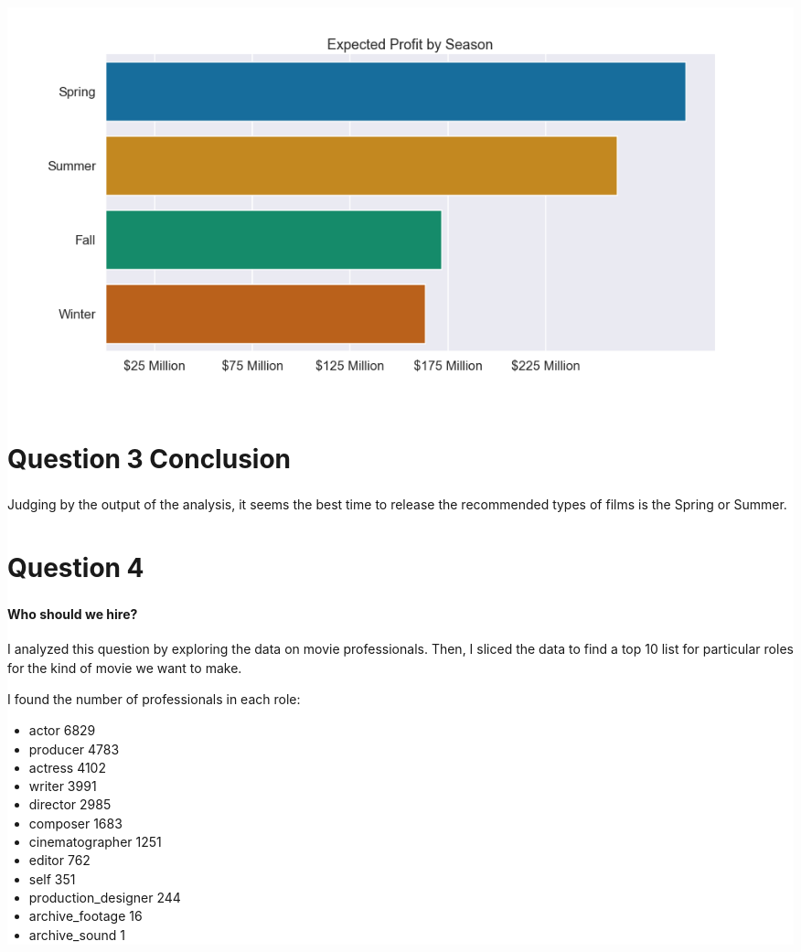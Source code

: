 ![](figures/expseasons.png)

# Question 3 Conclusion

Judging by the output of the analysis, it seems the best time to release the recommended types of films is the Spring or Summer.

# Question 4

#### Who should we hire?

I analyzed this question by exploring the data on movie professionals. Then, I sliced the data to find a top 10 list for particular roles for the kind of movie we want to make.

I found the number of professionals in each role:

- actor                  6829
- producer               4783
- actress                4102
- writer                 3991
- director               2985
- composer               1683
- cinematographer        1251
- editor                  762
- self                    351
- production_designer     244
- archive_footage          16
- archive_sound             1
